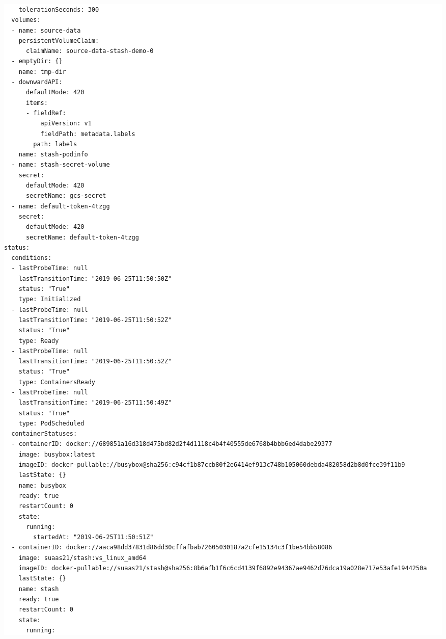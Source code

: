 ```console
    tolerationSeconds: 300
  volumes:
  - name: source-data
    persistentVolumeClaim:
      claimName: source-data-stash-demo-0
  - emptyDir: {}
    name: tmp-dir
  - downwardAPI:
      defaultMode: 420
      items:
      - fieldRef:
          apiVersion: v1
          fieldPath: metadata.labels
        path: labels
    name: stash-podinfo
  - name: stash-secret-volume
    secret:
      defaultMode: 420
      secretName: gcs-secret
  - name: default-token-4tzgg
    secret:
      defaultMode: 420
      secretName: default-token-4tzgg
status:
  conditions:
  - lastProbeTime: null
    lastTransitionTime: "2019-06-25T11:50:50Z"
    status: "True"
    type: Initialized
  - lastProbeTime: null
    lastTransitionTime: "2019-06-25T11:50:52Z"
    status: "True"
    type: Ready
  - lastProbeTime: null
    lastTransitionTime: "2019-06-25T11:50:52Z"
    status: "True"
    type: ContainersReady
  - lastProbeTime: null
    lastTransitionTime: "2019-06-25T11:50:49Z"
    status: "True"
    type: PodScheduled
  containerStatuses:
  - containerID: docker://689851a16d318d475bd82d2f4d1118c4b4f40555de6768b4bbb6ed4dabe29377
    image: busybox:latest
    imageID: docker-pullable://busybox@sha256:c94cf1b87ccb80f2e6414ef913c748b105060debda482058d2b8d0fce39f11b9
    lastState: {}
    name: busybox
    ready: true
    restartCount: 0
    state:
      running:
        startedAt: "2019-06-25T11:50:51Z"
  - containerID: docker://aaca98dd37831d86dd30cffafbab72605030187a2cfe15134c3f1be54bb58086
    image: suaas21/stash:vs_linux_amd64
    imageID: docker-pullable://suaas21/stash@sha256:8b6afb1f6c6cd4139f6892e94367ae9462d76dca19a028e717e53afe1944250a
    lastState: {}
    name: stash
    ready: true
    restartCount: 0
    state:
      running:
```